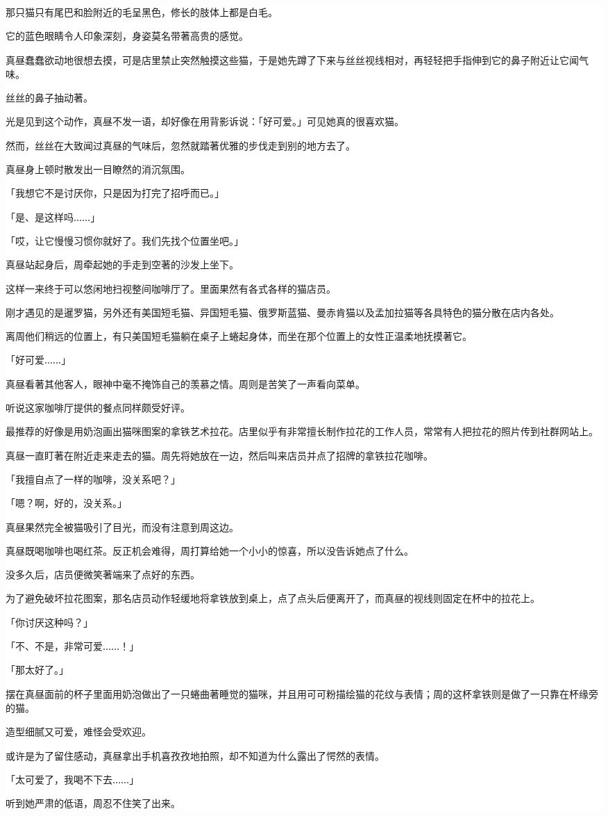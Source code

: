 那只猫只有尾巴和脸附近的毛呈黑色，修长的肢体上都是白毛。

它的蓝色眼睛令人印象深刻，身姿莫名带著高贵的感觉。

真昼蠢蠢欲动地很想去摸，可是店里禁止突然触摸这些猫，于是她先蹲了下来与丝丝视线相对，再轻轻把手指伸到它的鼻子附近让它闻气味。

丝丝的鼻子抽动著。

光是见到这个动作，真昼不发一语，却好像在用背影诉说：「好可爱。」可见她真的很喜欢猫。

然而，丝丝在大致闻过真昼的气味后，忽然就踏著优雅的步伐走到别的地方去了。

真昼身上顿时散发出一目瞭然的消沉氛围。

「我想它不是讨厌你，只是因为打完了招呼而已。」

「是、是这样吗……」

「哎，让它慢慢习惯你就好了。我们先找个位置坐吧。」

真昼站起身后，周牵起她的手走到空著的沙发上坐下。

这样一来终于可以悠闲地扫视整间咖啡厅了。里面果然有各式各样的猫店员。

刚才遇见的是暹罗猫，另外还有美国短毛猫、异国短毛猫、俄罗斯蓝猫、曼赤肯猫以及孟加拉猫等各具特色的猫分散在店内各处。

离周他们稍远的位置上，有只美国短毛猫躺在桌子上蜷起身体，而坐在那个位置上的女性正温柔地抚摸著它。

「好可爱……」

真昼看著其他客人，眼神中毫不掩饰自己的羡慕之情。周则是苦笑了一声看向菜单。

听说这家咖啡厅提供的餐点同样颇受好评。

最推荐的好像是用奶泡画出猫咪图案的拿铁艺术拉花。店里似乎有非常擅长制作拉花的工作人员，常常有人把拉花的照片传到社群网站上。

真昼一直盯著在附近走来走去的猫。周先将她放在一边，然后叫来店员并点了招牌的拿铁拉花咖啡。

「我擅自点了一样的咖啡，没关系吧？」

「嗯？啊，好的，没关系。」

真昼果然完全被猫吸引了目光，而没有注意到周这边。

真昼既喝咖啡也喝红茶。反正机会难得，周打算给她一个小小的惊喜，所以没告诉她点了什么。

没多久后，店员便微笑著端来了点好的东西。

为了避免破坏拉花图案，那名店员动作轻缓地将拿铁放到桌上，点了点头后便离开了，而真昼的视线则固定在杯中的拉花上。

「你讨厌这种吗？」

「不、不是，非常可爱……！」

「那太好了。」

摆在真昼面前的杯子里面用奶泡做出了一只蜷曲著睡觉的猫咪，并且用可可粉描绘猫的花纹与表情；周的这杯拿铁则是做了一只靠在杯缘旁的猫。

造型细腻又可爱，难怪会受欢迎。

或许是为了留住感动，真昼拿出手机喜孜孜地拍照，却不知道为什么露出了愕然的表情。

「太可爱了，我喝不下去……」

听到她严肃的低语，周忍不住笑了出来。
